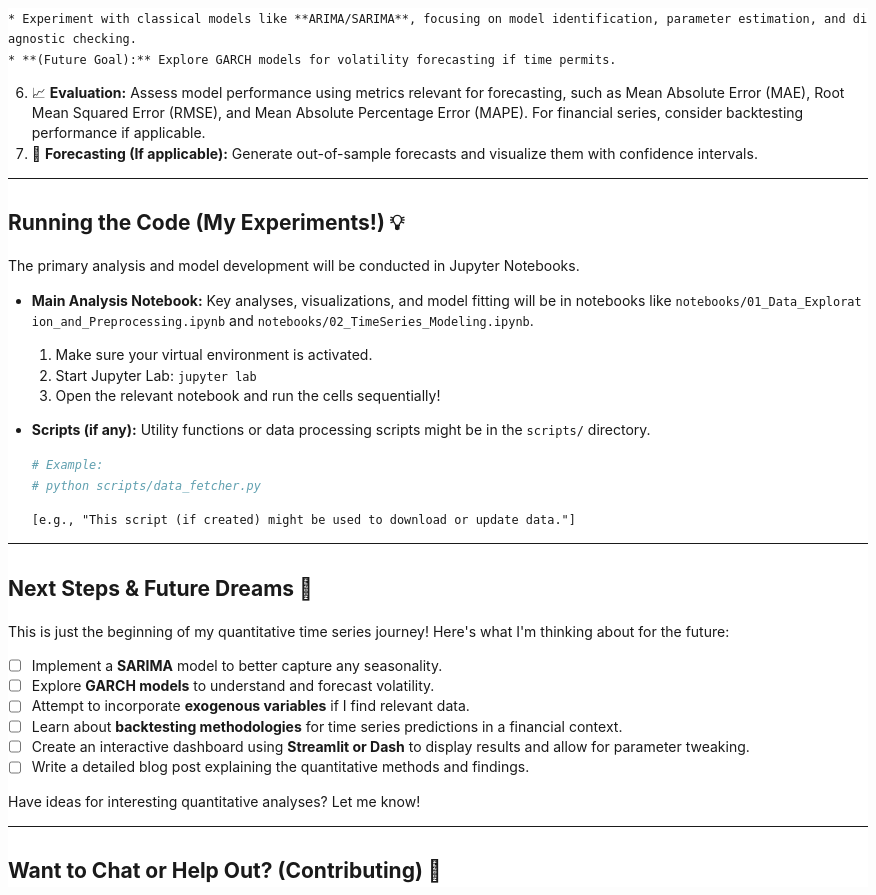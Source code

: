     * Experiment with classical models like **ARIMA/SARIMA**, focusing on model identification, parameter estimation, and diagnostic checking.
    * **(Future Goal):** Explore GARCH models for volatility forecasting if time permits.
6.  📈 **Evaluation:** Assess model performance using metrics relevant for forecasting, such as Mean Absolute Error (MAE), Root Mean Squared Error (RMSE), and Mean Absolute Percentage Error (MAPE). For financial series, consider backtesting performance if applicable.
7.  🔮 **Forecasting (If applicable):** Generate out-of-sample forecasts and visualize them with confidence intervals.

---

## Running the Code (My Experiments!) 💡

The primary analysis and model development will be conducted in Jupyter Notebooks.

* **Main Analysis Notebook:**
    Key analyses, visualizations, and model fitting will be in notebooks like `notebooks/01_Data_Exploration_and_Preprocessing.ipynb` and `notebooks/02_TimeSeries_Modeling.ipynb`.
    1.  Make sure your virtual environment is activated.
    2.  Start Jupyter Lab: `jupyter lab`
    3.  Open the relevant notebook and run the cells sequentially!

* **Scripts (if any):**
    Utility functions or data processing scripts might be in the `scripts/` directory.
    ```bash
    # Example:
    # python scripts/data_fetcher.py
    ```
    `[e.g., "This script (if created) might be used to download or update data."]`

---

## Next Steps & Future Dreams 💭

This is just the beginning of my quantitative time series journey! Here's what I'm thinking about for the future:

* [ ] Implement a **SARIMA** model to better capture any seasonality.
* [ ] Explore **GARCH models** to understand and forecast volatility.
* [ ] Attempt to incorporate **exogenous variables** if I find relevant data.
* [ ] Learn about **backtesting methodologies** for time series predictions in a financial context.
* [ ] Create an interactive dashboard using **Streamlit or Dash** to display results and allow for parameter tweaking.
* [ ] Write a detailed blog post explaining the quantitative methods and findings.

Have ideas for interesting quantitative analyses? Let me know!

---

## Want to Chat or Help Out? (Contributing) 🤝
